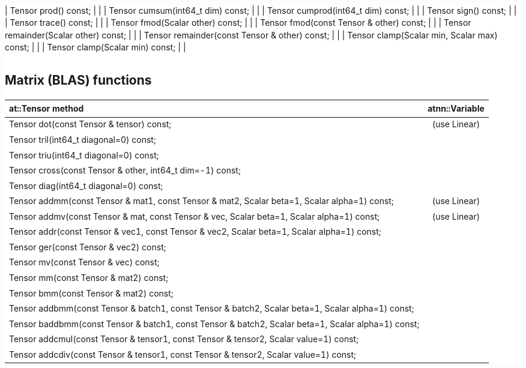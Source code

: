 | Tensor prod() const;                                              |                |
| Tensor cumsum(int64_t dim) const;                                 |                |
| Tensor cumprod(int64_t dim) const;                                |                |
| Tensor sign() const;                                              |                |
| Tensor trace() const;                                             |                |
| Tensor fmod(Scalar other) const;                                  |                |
| Tensor fmod(const Tensor & other) const;                          |                |
| Tensor remainder(Scalar other) const;                             |                |
| Tensor remainder(const Tensor & other) const;                     |                |
| Tensor clamp(Scalar min, Scalar max) const;                       |                |
| Tensor clamp(Scalar min) const;                                   |                |


## Matrix (BLAS) functions
| at::Tensor method                                                                                  | atnn::Variable |
| :---                                                                                               | :--:           |
| Tensor dot(const Tensor & tensor) const;                                                           | (use Linear)   |
| Tensor tril(int64_t diagonal=0) const;                                                             |                |
| Tensor triu(int64_t diagonal=0) const;                                                             |                |
| Tensor cross(const Tensor & other, int64_t dim=-1) const;                                          |                |
| Tensor diag(int64_t diagonal=0) const;                                                             |                |
| Tensor addmm(const Tensor & mat1, const Tensor & mat2, Scalar beta=1, Scalar alpha=1) const;       | (use Linear)   |
| Tensor addmv(const Tensor & mat, const Tensor & vec, Scalar beta=1, Scalar alpha=1) const;         | (use Linear)   |
| Tensor addr(const Tensor & vec1, const Tensor & vec2, Scalar beta=1, Scalar alpha=1) const;        |                |
| Tensor ger(const Tensor & vec2) const;                                                             |                |
| Tensor mv(const Tensor & vec) const;                                                               |                |
| Tensor mm(const Tensor & mat2) const;                                                              |                |
| Tensor bmm(const Tensor & mat2) const;                                                             |                |
| Tensor addbmm(const Tensor & batch1, const Tensor & batch2, Scalar beta=1, Scalar alpha=1) const;  |                |
| Tensor baddbmm(const Tensor & batch1, const Tensor & batch2, Scalar beta=1, Scalar alpha=1) const; |                |
| Tensor addcmul(const Tensor & tensor1, const Tensor & tensor2, Scalar value=1) const;              |                |
| Tensor addcdiv(const Tensor & tensor1, const Tensor & tensor2, Scalar value=1) const;              |                |
